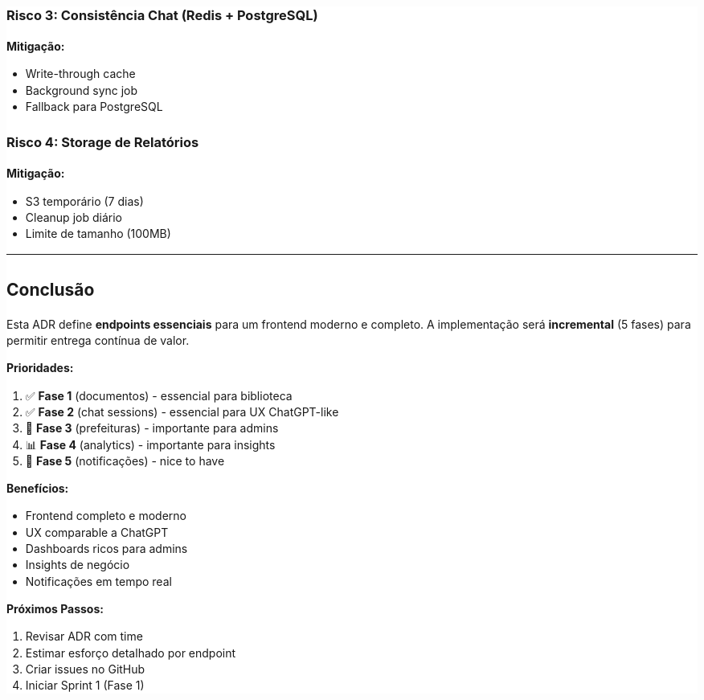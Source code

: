 ### **Risco 3: Consistência Chat (Redis + PostgreSQL)**
**Mitigação:**
- Write-through cache
- Background sync job
- Fallback para PostgreSQL

### **Risco 4: Storage de Relatórios**
**Mitigação:**
- S3 temporário (7 dias)
- Cleanup job diário
- Limite de tamanho (100MB)

---

## Conclusão

Esta ADR define **endpoints essenciais** para um frontend moderno e completo. A implementação será **incremental** (5 fases) para permitir entrega contínua de valor.

**Prioridades:**
1. ✅ **Fase 1** (documentos) - essencial para biblioteca
2. ✅ **Fase 2** (chat sessions) - essencial para UX ChatGPT-like
3. 🔄 **Fase 3** (prefeituras) - importante para admins
4. 📊 **Fase 4** (analytics) - importante para insights
5. 🔔 **Fase 5** (notificações) - nice to have

**Benefícios:**
- Frontend completo e moderno
- UX comparable a ChatGPT
- Dashboards ricos para admins
- Insights de negócio
- Notificações em tempo real

**Próximos Passos:**
1. Revisar ADR com time
2. Estimar esforço detalhado por endpoint
3. Criar issues no GitHub
4. Iniciar Sprint 1 (Fase 1)



